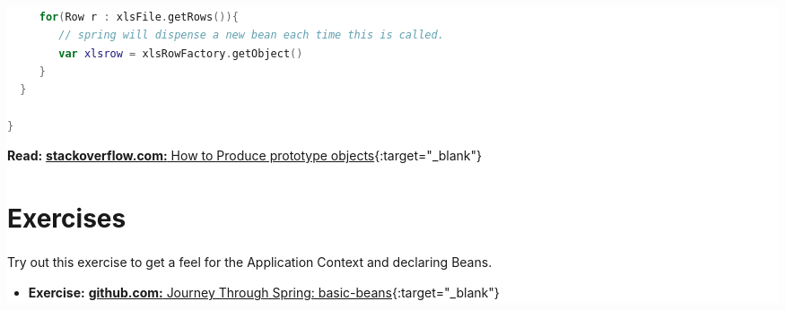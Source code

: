 ```kotlin
     for(Row r : xlsFile.getRows()){
        // spring will dispense a new bean each time this is called.
        var xlsrow = xlsRowFactory.getObject()
     }
  }

}
```

**Read:** [**stackoverflow.com:** How to Produce prototype objects](https://stackoverflow.com/questions/6136261/how-to-produce-prototype-objects-from-singleton-design-help-needed){:target="_blank"}

# Exercises
Try out this exercise to get a feel for the Application Context and declaring Beans.

* **Exercise:** [**github.com:** Journey Through Spring: basic-beans](https://github.com/JahnelGroup/journey-through-spring/tree/master/src/basic-beans){:target="_blank"}
